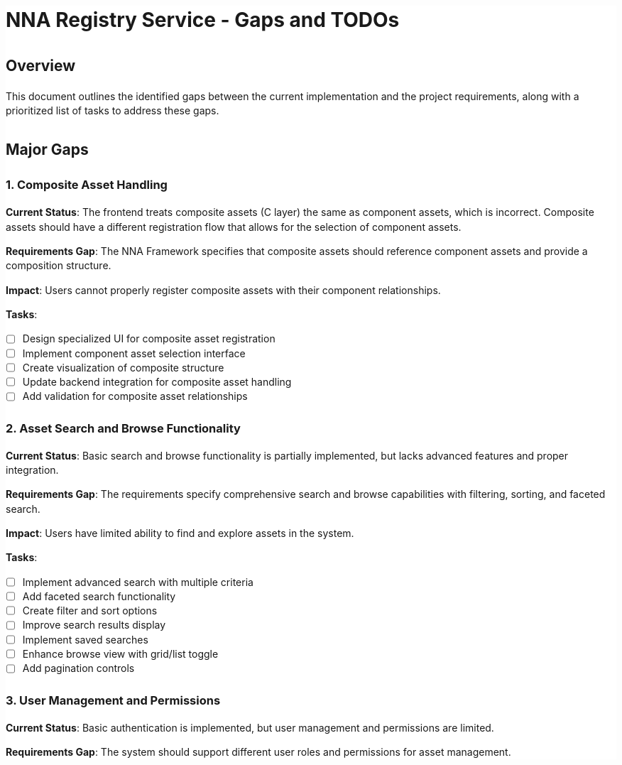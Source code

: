 # NNA Registry Service - Gaps and TODOs

## Overview

This document outlines the identified gaps between the current implementation and the project requirements, along with a prioritized list of tasks to address these gaps.

## Major Gaps

### 1. Composite Asset Handling

**Current Status**: The frontend treats composite assets (C layer) the same as component assets, which is incorrect. Composite assets should have a different registration flow that allows for the selection of component assets.

**Requirements Gap**: The NNA Framework specifies that composite assets should reference component assets and provide a composition structure.

**Impact**: Users cannot properly register composite assets with their component relationships.

**Tasks**:
- [ ] Design specialized UI for composite asset registration
- [ ] Implement component asset selection interface
- [ ] Create visualization of composite structure
- [ ] Update backend integration for composite asset handling
- [ ] Add validation for composite asset relationships

### 2. Asset Search and Browse Functionality

**Current Status**: Basic search and browse functionality is partially implemented, but lacks advanced features and proper integration.

**Requirements Gap**: The requirements specify comprehensive search and browse capabilities with filtering, sorting, and faceted search.

**Impact**: Users have limited ability to find and explore assets in the system.

**Tasks**:
- [ ] Implement advanced search with multiple criteria
- [ ] Add faceted search functionality
- [ ] Create filter and sort options
- [ ] Improve search results display
- [ ] Implement saved searches
- [ ] Enhance browse view with grid/list toggle
- [ ] Add pagination controls

### 3. User Management and Permissions

**Current Status**: Basic authentication is implemented, but user management and permissions are limited.

**Requirements Gap**: The system should support different user roles and permissions for asset management.
